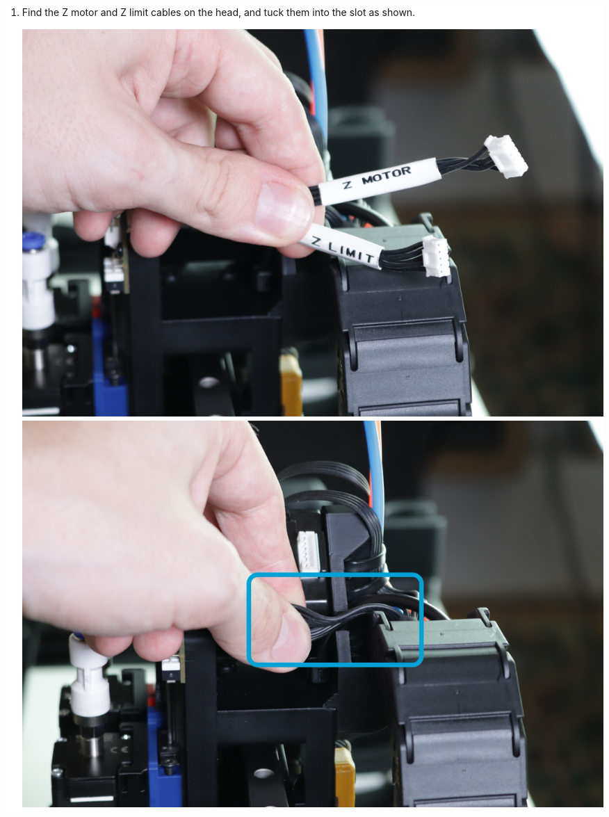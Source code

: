 1. Find the Z motor and Z limit cables on the head, and tuck them into the slot as shown.

    ![alt text](img/IMG_3027.JPG) ![alt text](img/IMG_3028.JPG)
